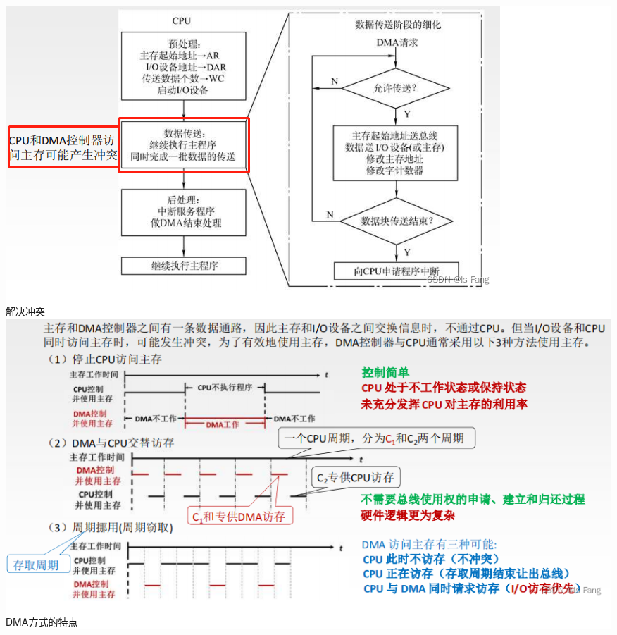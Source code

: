 ![](组成原理-王道2pic/8781467325c547eebb4c79960a870011.png)

解决冲突  
![](组成原理-王道2pic/16bb5e19c7ee4e26bdebb310a974d81d.png)

DMA方式的特点  